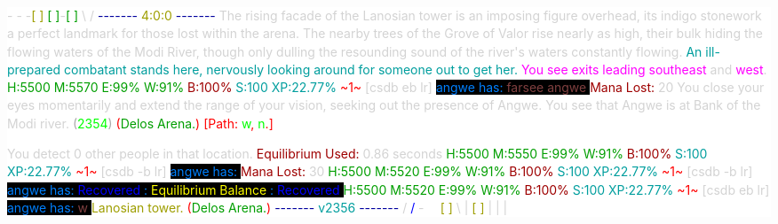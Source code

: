 </font><font color="#D3D3D3">- - -</font><font color="#9E9E00">[</font><font color="#D3D3D3"> </font><font color="#9E9E00">]</font><font color="#D3D3D3">     </font><font color="#009E00">[</font><font color="#D3D3D3"> </font><font color="#009E00">]</font><font color="#D3D3D3">-</font><font color="#009E00">[</font><font color="#D3D3D3"> </font><font color="#009E00">]
</font><font color="#D3D3D3">        \       /
</font><font color="#00009E">-------</font><font color="#9E9E00"> 4:0:0</font><font color="#00009E"> -------
</font><font color="#D3D3D3">The rising facade of the Lanosian tower is an imposing figure overhead, its indigo stonework a 
perfect landmark for those lost within the arena. The nearby trees of the Grove of Valor rise 
nearly as high, their bulk hiding the flowing waters of the Modi River, though only dulling the 
resounding sound of the river's waters constantly flowing.</font><font color="#009E9E"> An ill-prepared combatant stands here, 
nervously looking around for someone out to get her.
</font><font color="#FF00FF">You see exits leading southeast</font><font color="#D3D3D3"> and </font><font color="#FF00FF">west</font><font color="#D3D3D3">.
</font><font color="#009E00">H:5500 M:5570 E:99% W:91% </font><font color="#9E0000">B:100% </font><font color="#009E9E">S:100 XP:22.77% </font><font color="#FF0000">~1~ </font><font color="#D3D3D3">[csdb eb lr]
</font><font color="#0080FF"><span style="color: #0080FF; background: #000000">angwe has: 
</span></font><font color="#804040"><span style="color: #804040; background: #000000">farsee angwe
</span></font><font color="#9E0000">Mana Lost: </font><font color="#D3D3D3">20
You close your eyes momentarily and extend the range of your vision, seeking out the presence of 
Angwe.
You see that Angwe is at Bank of the Modi river. </font><font color="#A9A9A9">(</font><font color="#00FF00">2354</font><font color="#A9A9A9">)</font><font color="#D3D3D3"> </font><font color="#FF0000">(</font><font color="#009E00">Delos Arena.</font><font color="#FF0000">)
[Path: </font><font color="#00FF00">w</font><font color="#FF0000">, </font><font color="#00FF00">n</font><font color="#FF0000">.]

</font><font color="#D3D3D3">You detect 0 other people in that location.
</font><font color="#9E0000">Equilibrium Used: </font><font color="#D3D3D3">0.86 seconds
</font><font color="#009E00">H:5500 M:5550 E:99% W:91% </font><font color="#9E0000">B:100% </font><font color="#009E9E">S:100 XP:22.77% </font><font color="#FF0000">~1~ </font><font color="#D3D3D3">[csdb -b lr]
</font><font color="#0080FF"><span style="color: #0080FF; background: #000000">angwe has: 
</span></font><font color="#9E0000">Mana Lost: </font><font color="#D3D3D3">30
</font><font color="#009E00">H:5500 M:5520 E:99% W:91% </font><font color="#9E0000">B:100% </font><font color="#009E9E">S:100 XP:22.77% </font><font color="#FF0000">~1~ </font><font color="#D3D3D3">[csdb -b lr]
</font><font color="#0080FF"><span style="color: #0080FF; background: #000000">angwe has: 
</span></font><font color="#0000FF"><span style="color: #0000FF; background: #000000">Recovered   </span></font><font color="#0080FF"><span style="color: #0080FF; background: #000000">:</span></font><font color="#FFFF00"><span style="color: #FFFF00; background: #000000">   Equilibrium Balance  </span></font><font color="#0080FF"><span style="color: #0080FF; background: #000000">:</span></font><font color="#0000FF"><span style="color: #0000FF; background: #000000">   Recovered
</span></font><font color="#009E00">H:5500 M:5520 E:99% W:91% </font><font color="#9E0000">B:100% </font><font color="#009E9E">S:100 XP:22.77% </font><font color="#FF0000">~1~ </font><font color="#D3D3D3">[csdb eb lr]
</font><font color="#0080FF"><span style="color: #0080FF; background: #000000">angwe has: 
</span></font><font color="#804040"><span style="color: #804040; background: #000000">w
</span></font><font color="#9E9E00">Lanosian tower.</font><font color="#FF0000"> (</font><font color="#009E00">Delos Arena.</font><font color="#FF0000">)
</font><font color="#00009E">-------</font><font color="#009E9E"> v2356</font><font color="#00009E"> -------
</font><font color="#D3D3D3">    /       </font><font color="#0000FF">/
</font><font color="#D3D3D3">-</font><font color="#FFFFFF">[</font><font color="#D3D3D3"> </font><font color="#FFFFFF">]</font><font color="#D3D3D3">     </font><font color="#9E9E00">[</font><font color="#D3D3D3"> </font><font color="#9E9E00">]
</font><font color="#D3D3D3">\         | 
 </font><font color="#9E9E00">[</font><font color="#D3D3D3"> </font><font color="#9E9E00">]</font><font color="#D3D3D3">      | 
  |       | 